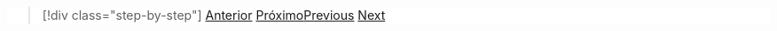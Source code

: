 > [!div class="step-by-step"]
> <span data-ttu-id="1ffc5-177">[Anterior](examining-the-edit-methods-and-edit-view.md)
> [Próximo](adding-validation-to-the-model.md)</span><span class="sxs-lookup"><span data-stu-id="1ffc5-177">[Previous](examining-the-edit-methods-and-edit-view.md)
[Next](adding-validation-to-the-model.md)</span></span>
